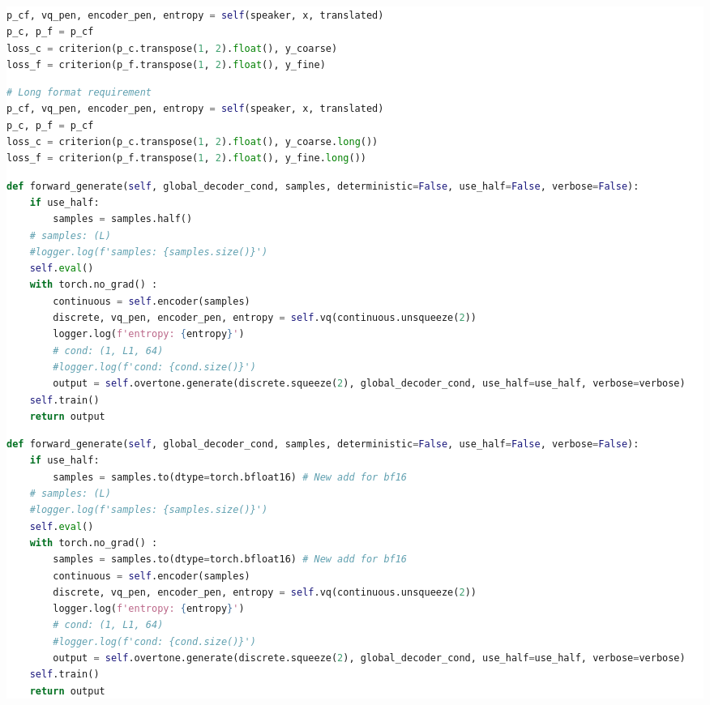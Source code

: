 ```python
p_cf, vq_pen, encoder_pen, entropy = self(speaker, x, translated)
p_c, p_f = p_cf
loss_c = criterion(p_c.transpose(1, 2).float(), y_coarse)
loss_f = criterion(p_f.transpose(1, 2).float(), y_fine)
```
</td>
<td>

```python
# Long format requirement
p_cf, vq_pen, encoder_pen, entropy = self(speaker, x, translated)
p_c, p_f = p_cf
loss_c = criterion(p_c.transpose(1, 2).float(), y_coarse.long())
loss_f = criterion(p_f.transpose(1, 2).float(), y_fine.long())
```
</td>
</tr>
<tr>
<td>

```python
def forward_generate(self, global_decoder_cond, samples, deterministic=False, use_half=False, verbose=False):
    if use_half:
        samples = samples.half()
    # samples: (L)
    #logger.log(f'samples: {samples.size()}')
    self.eval()
    with torch.no_grad() :
        continuous = self.encoder(samples)
        discrete, vq_pen, encoder_pen, entropy = self.vq(continuous.unsqueeze(2))
        logger.log(f'entropy: {entropy}')
        # cond: (1, L1, 64)
        #logger.log(f'cond: {cond.size()}')
        output = self.overtone.generate(discrete.squeeze(2), global_decoder_cond, use_half=use_half, verbose=verbose)
    self.train()
    return output
```
</td>
<td>

```python
def forward_generate(self, global_decoder_cond, samples, deterministic=False, use_half=False, verbose=False):
    if use_half:
        samples = samples.to(dtype=torch.bfloat16) # New add for bf16
    # samples: (L)
    #logger.log(f'samples: {samples.size()}')
    self.eval()
    with torch.no_grad() :
        samples = samples.to(dtype=torch.bfloat16) # New add for bf16
        continuous = self.encoder(samples)
        discrete, vq_pen, encoder_pen, entropy = self.vq(continuous.unsqueeze(2))
        logger.log(f'entropy: {entropy}')
        # cond: (1, L1, 64)
        #logger.log(f'cond: {cond.size()}')
        output = self.overtone.generate(discrete.squeeze(2), global_decoder_cond, use_half=use_half, verbose=verbose)
    self.train()
    return output
```
</td>
</tr>
<tr>